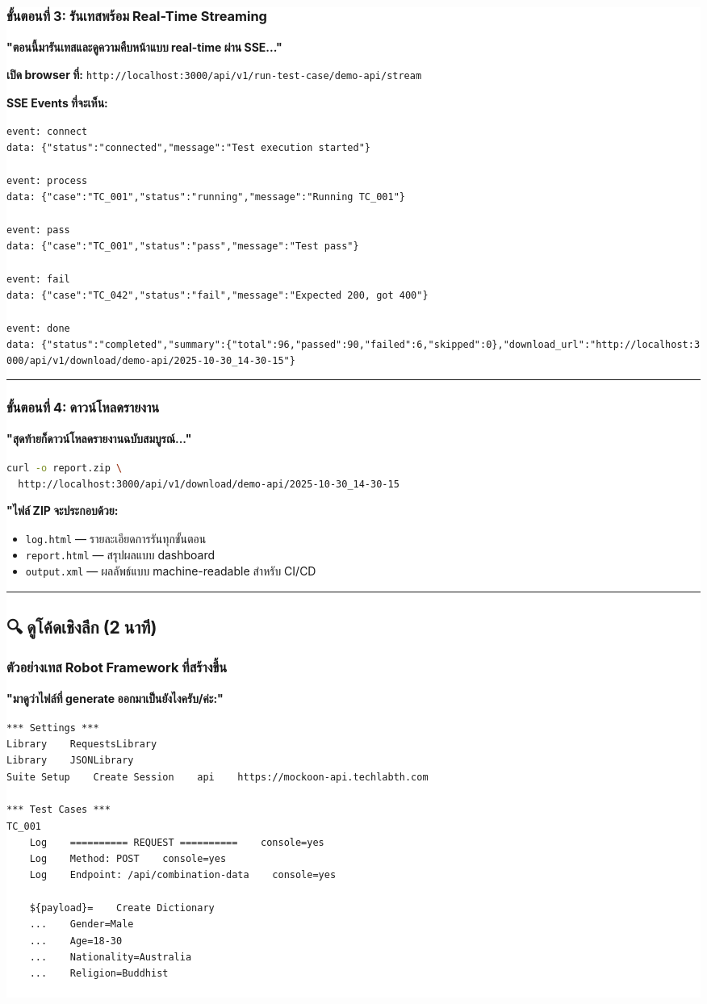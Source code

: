 ### **ขั้นตอนที่ 3: รันเทสพร้อม Real-Time Streaming**

**"ตอนนี้มารันเทสและดูความคืบหน้าแบบ real-time ผ่าน SSE..."**

**เปิด browser ที่:** `http://localhost:3000/api/v1/run-test-case/demo-api/stream`

**SSE Events ที่จะเห็น:**
```
event: connect
data: {"status":"connected","message":"Test execution started"}

event: process
data: {"case":"TC_001","status":"running","message":"Running TC_001"}

event: pass
data: {"case":"TC_001","status":"pass","message":"Test pass"}

event: fail
data: {"case":"TC_042","status":"fail","message":"Expected 200, got 400"}

event: done
data: {"status":"completed","summary":{"total":96,"passed":90,"failed":6,"skipped":0},"download_url":"http://localhost:3000/api/v1/download/demo-api/2025-10-30_14-30-15"}
```

---

### **ขั้นตอนที่ 4: ดาวน์โหลดรายงาน**

**"สุดท้ายก็ดาวน์โหลดรายงานฉบับสมบูรณ์..."**

```bash
curl -o report.zip \
  http://localhost:3000/api/v1/download/demo-api/2025-10-30_14-30-15
```

**"ไฟล์ ZIP จะประกอบด้วย:**
- `log.html` — รายละเอียดการรันทุกขั้นตอน
- `report.html` — สรุปผลแบบ dashboard
- `output.xml` — ผลลัพธ์แบบ machine-readable สำหรับ CI/CD

---

## 🔍 ดูโค้ดเชิงลึก (2 นาที)

### **ตัวอย่างเทส Robot Framework ที่สร้างขึ้น**

**"มาดูว่าไฟล์ที่ generate ออกมาเป็นยังไงครับ/ค่ะ:"**

```robot
*** Settings ***
Library    RequestsLibrary
Library    JSONLibrary
Suite Setup    Create Session    api    https://mockoon-api.techlabth.com

*** Test Cases ***
TC_001
    Log    ========== REQUEST ==========    console=yes
    Log    Method: POST    console=yes
    Log    Endpoint: /api/combination-data    console=yes
    
    ${payload}=    Create Dictionary    
    ...    Gender=Male    
    ...    Age=18-30    
    ...    Nationality=Australia    
    ...    Religion=Buddhist
    
```